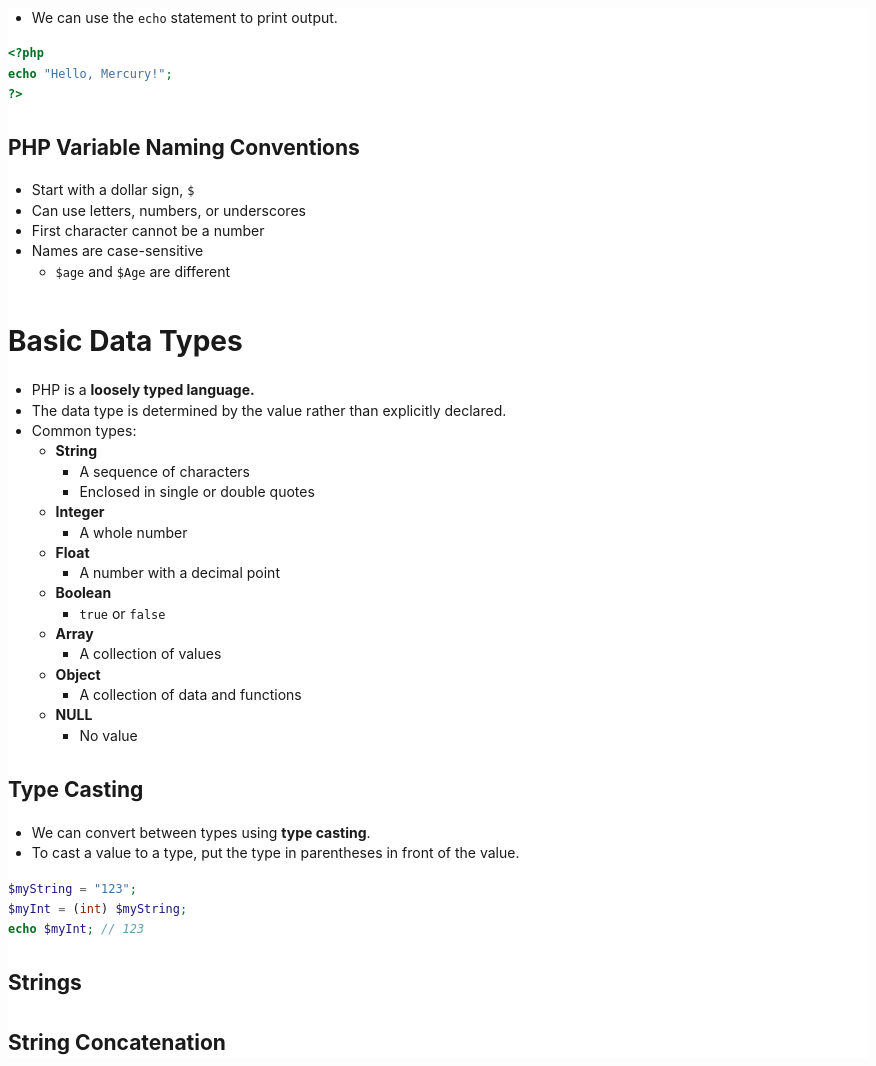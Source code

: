 - We can use the `echo` statement to print output.

```php
<?php
echo "Hello, Mercury!";
?>
```

## PHP Variable Naming Conventions

- Start with a dollar sign, `$`
- Can use letters, numbers, or underscores
- First character cannot be a number
- Names are case-sensitive
  - `$age` and `$Age` are different

# Basic Data Types

- PHP is a **loosely typed language.**
- The data type is determined by the value rather than explicitly declared.
- Common types:
  - **String**
    - A sequence of characters
    - Enclosed in single or double quotes
  - **Integer**
    - A whole number
  - **Float**
    - A number with a decimal point
  - **Boolean**
    - `true` or `false`
  - **Array**
    - A collection of values
  - **Object**
    - A collection of data and functions
  - **NULL**
    - No value

## Type Casting

- We can convert between types using **type casting**.
- To cast a value to a type, put the type in parentheses in front of the value.

```php
$myString = "123";
$myInt = (int) $myString;
echo $myInt; // 123
```

## Strings

## String Concatenation
